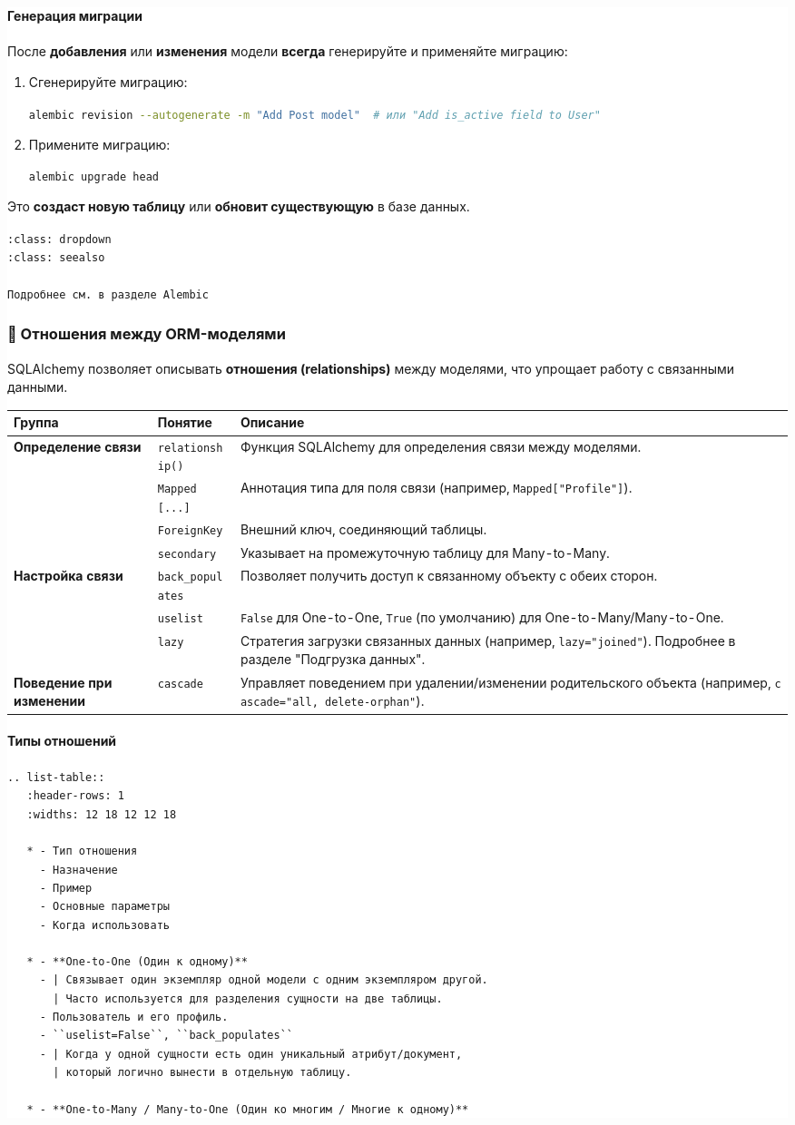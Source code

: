 #### Генерация миграции

После **добавления** или **изменения** модели **всегда** генерируйте и применяйте миграцию:

1.  Сгенерируйте миграцию:

    ```bash
    alembic revision --autogenerate -m "Add Post model"  # или "Add is_active field to User"
    ```

2.  Примените миграцию:

    ```bash
    alembic upgrade head
    ```

Это **создаст новую таблицу** или **обновит существующую** в базе данных.

```{admonition} Подробнее
:class: dropdown
:class: seealso

Подробнее см. в разделе Alembic
```

### 🔗 Отношения между ORM-моделями

SQLAlchemy позволяет описывать **отношения (relationships)** между моделями, что упрощает работу с связанными данными.

| Группа | Понятие | Описание |
| :--- | :--- | :--- |
| **Определение связи** | `relationship()` | Функция SQLAlchemy для определения связи между моделями. |
| | `Mapped[...]` | Аннотация типа для поля связи (например, `Mapped["Profile"]`). |
| | `ForeignKey` | Внешний ключ, соединяющий таблицы. |
| | `secondary` | Указывает на промежуточную таблицу для Many-to-Many. |
| **Настройка связи** | `back_populates` | Позволяет получить доступ к связанному объекту с обеих сторон. |
| | `uselist` | `False` для One-to-One, `True` (по умолчанию) для One-to-Many/Many-to-One. |
| | `lazy` | Стратегия загрузки связанных данных (например, `lazy="joined"`). Подробнее в разделе "Подгрузка данных". |
| **Поведение при изменении** | `cascade` | Управляет поведением при удалении/изменении родительского объекта (например, `cascade="all, delete-orphan"`). |

#### Типы отношений

```{eval-rst}
.. list-table::
   :header-rows: 1
   :widths: 12 18 12 12 18

   * - Тип отношения
     - Назначение
     - Пример
     - Основные параметры
     - Когда использовать

   * - **One-to-One (Один к одному)**
     - | Связывает один экземпляр одной модели с одним экземпляром другой.
       | Часто используется для разделения сущности на две таблицы.
     - Пользователь и его профиль.
     - ``uselist=False``, ``back_populates``
     - | Когда у одной сущности есть один уникальный атрибут/документ,
       | который логично вынести в отдельную таблицу.

   * - **One-to-Many / Many-to-One (Один ко многим / Многие к одному)**
```